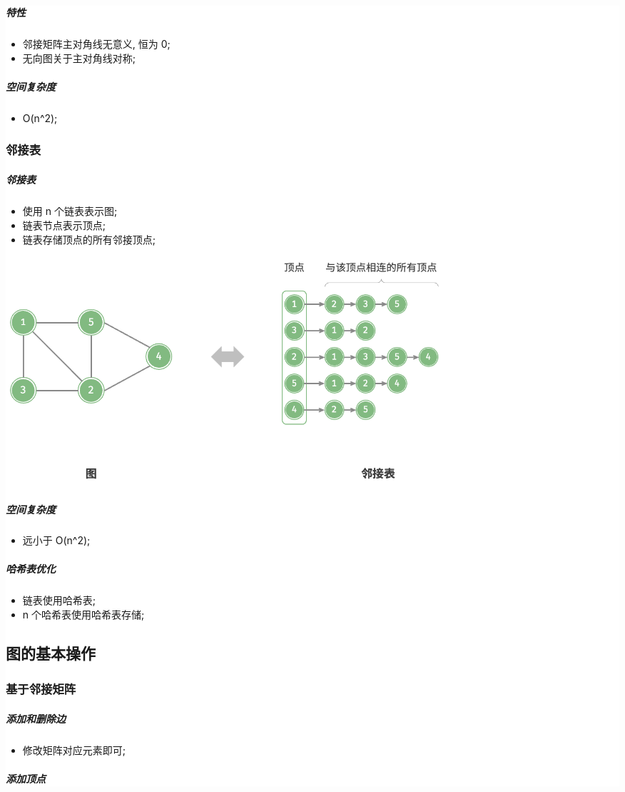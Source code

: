 ##### 特性

- 邻接矩阵主对角线无意义, 恒为 0;
- 无向图关于主对角线对称;

##### 空间复杂度

- O(n^2);

### 邻接表

##### 邻接表

- 使用 n 个链表表示图;
- 链表节点表示顶点;
- 链表存储顶点的所有邻接顶点;

![邻接表](./images/2023-07-19-19-27-02.png)

##### 空间复杂度

- 远小于 O(n^2);

##### 哈希表优化

- 链表使用哈希表;
- n 个哈希表使用哈希表存储;

## 图的基本操作

### 基于邻接矩阵

##### 添加和删除边

- 修改矩阵对应元素即可;

##### 添加顶点

